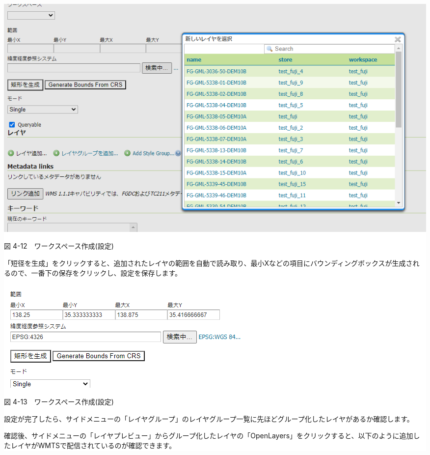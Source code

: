 ![](media/ENVIRONMENT/image14.png)

図 4-12　ワークスペース作成(設定)


「短径を生成」をクリックすると、追加されたレイヤの範囲を自動で読み取り、最小Xなどの項目にバウンディングボックスが生成されるので、一番下の保存をクリックし、設定を保存します。

![](media/ENVIRONMENT/image15.png)

図 4-13　ワークスペース作成(設定)


設定が完了したら、サイドメニューの「レイヤグループ」のレイヤグループ一覧に先ほどグループ化したレイヤがあるか確認します。

確認後、サイドメニューの「レイヤプレビュー」からグループ化したレイヤの「OpenLayers」をクリックすると、以下のように追加したレイヤがWMTSで配信されているのが確認できます。